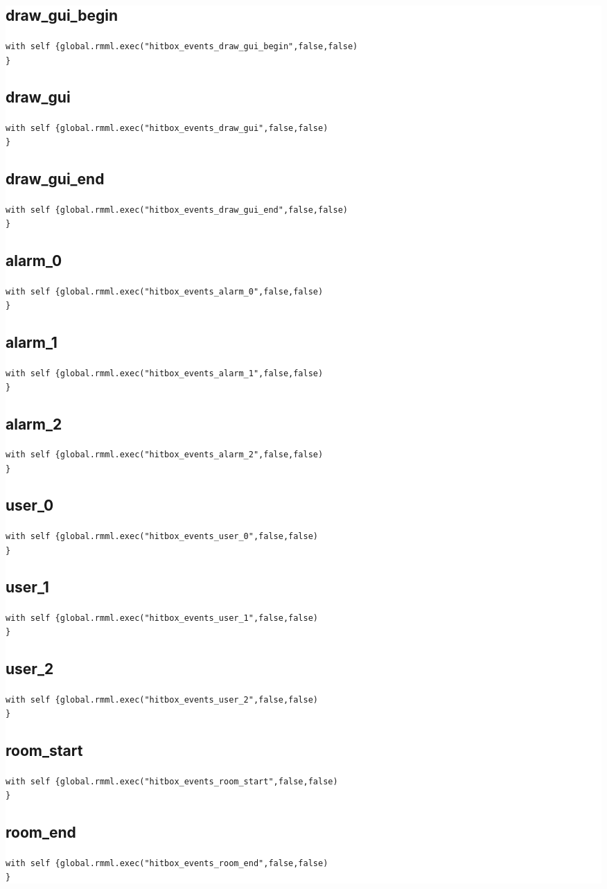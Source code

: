 ```sp
```
## draw_gui_begin
```sp
with self {global.rmml.exec("hitbox_events_draw_gui_begin",false,false)
}
```
## draw_gui
```sp
with self {global.rmml.exec("hitbox_events_draw_gui",false,false)
}
```
## draw_gui_end
```sp
with self {global.rmml.exec("hitbox_events_draw_gui_end",false,false)
}
```
## alarm_0
```sp
with self {global.rmml.exec("hitbox_events_alarm_0",false,false)
}
```
## alarm_1
```sp
with self {global.rmml.exec("hitbox_events_alarm_1",false,false)
}
```
## alarm_2
```sp
with self {global.rmml.exec("hitbox_events_alarm_2",false,false)
}
```
## user_0
```sp
with self {global.rmml.exec("hitbox_events_user_0",false,false)
}
```
## user_1
```sp
with self {global.rmml.exec("hitbox_events_user_1",false,false)
}
```
## user_2
```sp
with self {global.rmml.exec("hitbox_events_user_2",false,false)
}
```
## room_start
```sp
with self {global.rmml.exec("hitbox_events_room_start",false,false)
}
```
## room_end
```sp
with self {global.rmml.exec("hitbox_events_room_end",false,false)
}
```